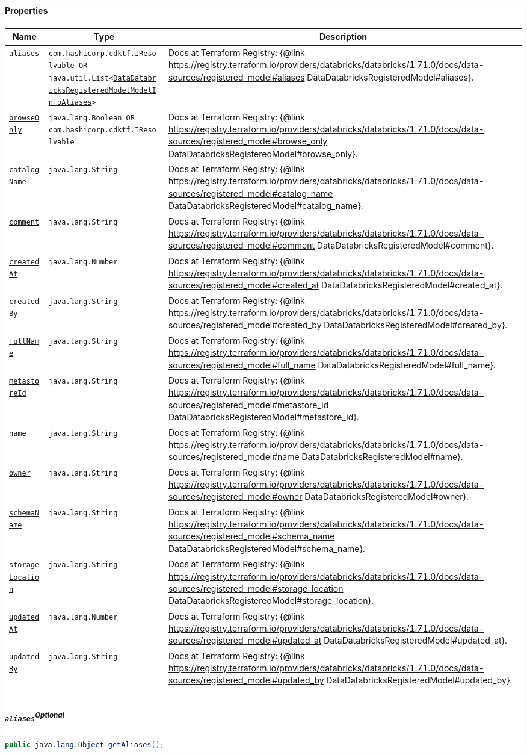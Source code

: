 #### Properties <a name="Properties" id="Properties"></a>

| **Name** | **Type** | **Description** |
| --- | --- | --- |
| <code><a href="#@cdktf/provider-databricks.dataDatabricksRegisteredModel.DataDatabricksRegisteredModelModelInfo.property.aliases">aliases</a></code> | <code>com.hashicorp.cdktf.IResolvable OR java.util.List<<a href="#@cdktf/provider-databricks.dataDatabricksRegisteredModel.DataDatabricksRegisteredModelModelInfoAliases">DataDatabricksRegisteredModelModelInfoAliases</a>></code> | Docs at Terraform Registry: {@link https://registry.terraform.io/providers/databricks/databricks/1.71.0/docs/data-sources/registered_model#aliases DataDatabricksRegisteredModel#aliases}. |
| <code><a href="#@cdktf/provider-databricks.dataDatabricksRegisteredModel.DataDatabricksRegisteredModelModelInfo.property.browseOnly">browseOnly</a></code> | <code>java.lang.Boolean OR com.hashicorp.cdktf.IResolvable</code> | Docs at Terraform Registry: {@link https://registry.terraform.io/providers/databricks/databricks/1.71.0/docs/data-sources/registered_model#browse_only DataDatabricksRegisteredModel#browse_only}. |
| <code><a href="#@cdktf/provider-databricks.dataDatabricksRegisteredModel.DataDatabricksRegisteredModelModelInfo.property.catalogName">catalogName</a></code> | <code>java.lang.String</code> | Docs at Terraform Registry: {@link https://registry.terraform.io/providers/databricks/databricks/1.71.0/docs/data-sources/registered_model#catalog_name DataDatabricksRegisteredModel#catalog_name}. |
| <code><a href="#@cdktf/provider-databricks.dataDatabricksRegisteredModel.DataDatabricksRegisteredModelModelInfo.property.comment">comment</a></code> | <code>java.lang.String</code> | Docs at Terraform Registry: {@link https://registry.terraform.io/providers/databricks/databricks/1.71.0/docs/data-sources/registered_model#comment DataDatabricksRegisteredModel#comment}. |
| <code><a href="#@cdktf/provider-databricks.dataDatabricksRegisteredModel.DataDatabricksRegisteredModelModelInfo.property.createdAt">createdAt</a></code> | <code>java.lang.Number</code> | Docs at Terraform Registry: {@link https://registry.terraform.io/providers/databricks/databricks/1.71.0/docs/data-sources/registered_model#created_at DataDatabricksRegisteredModel#created_at}. |
| <code><a href="#@cdktf/provider-databricks.dataDatabricksRegisteredModel.DataDatabricksRegisteredModelModelInfo.property.createdBy">createdBy</a></code> | <code>java.lang.String</code> | Docs at Terraform Registry: {@link https://registry.terraform.io/providers/databricks/databricks/1.71.0/docs/data-sources/registered_model#created_by DataDatabricksRegisteredModel#created_by}. |
| <code><a href="#@cdktf/provider-databricks.dataDatabricksRegisteredModel.DataDatabricksRegisteredModelModelInfo.property.fullName">fullName</a></code> | <code>java.lang.String</code> | Docs at Terraform Registry: {@link https://registry.terraform.io/providers/databricks/databricks/1.71.0/docs/data-sources/registered_model#full_name DataDatabricksRegisteredModel#full_name}. |
| <code><a href="#@cdktf/provider-databricks.dataDatabricksRegisteredModel.DataDatabricksRegisteredModelModelInfo.property.metastoreId">metastoreId</a></code> | <code>java.lang.String</code> | Docs at Terraform Registry: {@link https://registry.terraform.io/providers/databricks/databricks/1.71.0/docs/data-sources/registered_model#metastore_id DataDatabricksRegisteredModel#metastore_id}. |
| <code><a href="#@cdktf/provider-databricks.dataDatabricksRegisteredModel.DataDatabricksRegisteredModelModelInfo.property.name">name</a></code> | <code>java.lang.String</code> | Docs at Terraform Registry: {@link https://registry.terraform.io/providers/databricks/databricks/1.71.0/docs/data-sources/registered_model#name DataDatabricksRegisteredModel#name}. |
| <code><a href="#@cdktf/provider-databricks.dataDatabricksRegisteredModel.DataDatabricksRegisteredModelModelInfo.property.owner">owner</a></code> | <code>java.lang.String</code> | Docs at Terraform Registry: {@link https://registry.terraform.io/providers/databricks/databricks/1.71.0/docs/data-sources/registered_model#owner DataDatabricksRegisteredModel#owner}. |
| <code><a href="#@cdktf/provider-databricks.dataDatabricksRegisteredModel.DataDatabricksRegisteredModelModelInfo.property.schemaName">schemaName</a></code> | <code>java.lang.String</code> | Docs at Terraform Registry: {@link https://registry.terraform.io/providers/databricks/databricks/1.71.0/docs/data-sources/registered_model#schema_name DataDatabricksRegisteredModel#schema_name}. |
| <code><a href="#@cdktf/provider-databricks.dataDatabricksRegisteredModel.DataDatabricksRegisteredModelModelInfo.property.storageLocation">storageLocation</a></code> | <code>java.lang.String</code> | Docs at Terraform Registry: {@link https://registry.terraform.io/providers/databricks/databricks/1.71.0/docs/data-sources/registered_model#storage_location DataDatabricksRegisteredModel#storage_location}. |
| <code><a href="#@cdktf/provider-databricks.dataDatabricksRegisteredModel.DataDatabricksRegisteredModelModelInfo.property.updatedAt">updatedAt</a></code> | <code>java.lang.Number</code> | Docs at Terraform Registry: {@link https://registry.terraform.io/providers/databricks/databricks/1.71.0/docs/data-sources/registered_model#updated_at DataDatabricksRegisteredModel#updated_at}. |
| <code><a href="#@cdktf/provider-databricks.dataDatabricksRegisteredModel.DataDatabricksRegisteredModelModelInfo.property.updatedBy">updatedBy</a></code> | <code>java.lang.String</code> | Docs at Terraform Registry: {@link https://registry.terraform.io/providers/databricks/databricks/1.71.0/docs/data-sources/registered_model#updated_by DataDatabricksRegisteredModel#updated_by}. |

---

##### `aliases`<sup>Optional</sup> <a name="aliases" id="@cdktf/provider-databricks.dataDatabricksRegisteredModel.DataDatabricksRegisteredModelModelInfo.property.aliases"></a>

```java
public java.lang.Object getAliases();
```
